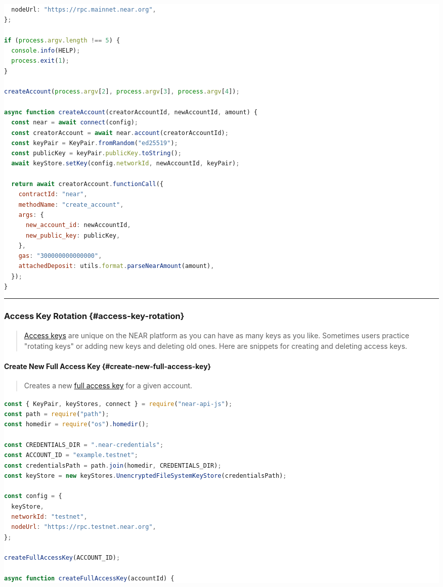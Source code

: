 ```js
  nodeUrl: "https://rpc.mainnet.near.org",
};

if (process.argv.length !== 5) {
  console.info(HELP);
  process.exit(1);
}

createAccount(process.argv[2], process.argv[3], process.argv[4]);

async function createAccount(creatorAccountId, newAccountId, amount) {
  const near = await connect(config);
  const creatorAccount = await near.account(creatorAccountId);
  const keyPair = KeyPair.fromRandom("ed25519");
  const publicKey = keyPair.publicKey.toString();
  await keyStore.setKey(config.networkId, newAccountId, keyPair);

  return await creatorAccount.functionCall({
    contractId: "near",
    methodName: "create_account",
    args: {
      new_account_id: newAccountId,
      new_public_key: publicKey,
    },
    gas: "300000000000000",
    attachedDeposit: utils.format.parseNearAmount(amount),
  });
}
```

</TabItem>
</Tabs>

---

### Access Key Rotation {#access-key-rotation}

> [Access keys](/docs/concepts/account#access-keys) are unique on the NEAR platform as you can have as many keys as you like. Sometimes users practice "rotating keys" or adding new keys and deleting old ones. Here are snippets for creating and deleting access keys.

#### Create New Full Access Key {#create-new-full-access-key}

> Creates a new [full access key](/docs/concepts/account#full-access-keys) for a given account.

```js
const { KeyPair, keyStores, connect } = require("near-api-js");
const path = require("path");
const homedir = require("os").homedir();

const CREDENTIALS_DIR = ".near-credentials";
const ACCOUNT_ID = "example.testnet";
const credentialsPath = path.join(homedir, CREDENTIALS_DIR);
const keyStore = new keyStores.UnencryptedFileSystemKeyStore(credentialsPath);

const config = {
  keyStore,
  networkId: "testnet",
  nodeUrl: "https://rpc.testnet.near.org",
};

createFullAccessKey(ACCOUNT_ID);

async function createFullAccessKey(accountId) {
```